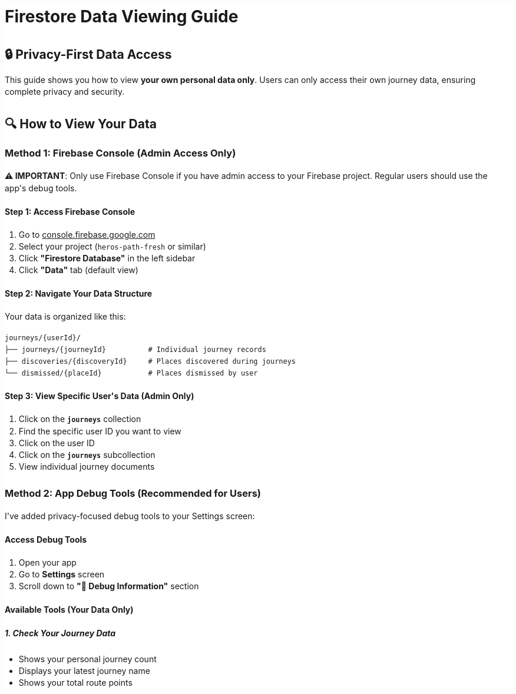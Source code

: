 # Firestore Data Viewing Guide

## 🔒 **Privacy-First Data Access**

This guide shows you how to view **your own personal data only**. Users can only access their own journey data, ensuring complete privacy and security.

## 🔍 **How to View Your Data**

### **Method 1: Firebase Console (Admin Access Only)**

**⚠️ IMPORTANT**: Only use Firebase Console if you have admin access to your Firebase project. Regular users should use the app's debug tools.

#### **Step 1: Access Firebase Console**
1. Go to [console.firebase.google.com](https://console.firebase.google.com)
2. Select your project (`heros-path-fresh` or similar)
3. Click **"Firestore Database"** in the left sidebar
4. Click **"Data"** tab (default view)

#### **Step 2: Navigate Your Data Structure**
Your data is organized like this:
```
journeys/{userId}/
├── journeys/{journeyId}          # Individual journey records
├── discoveries/{discoveryId}     # Places discovered during journeys
└── dismissed/{placeId}           # Places dismissed by user
```

#### **Step 3: View Specific User's Data (Admin Only)**
1. Click on the **`journeys`** collection
2. Find the specific user ID you want to view
3. Click on the user ID
4. Click on the **`journeys`** subcollection
5. View individual journey documents

### **Method 2: App Debug Tools (Recommended for Users)**

I've added privacy-focused debug tools to your Settings screen:

#### **Access Debug Tools**
1. Open your app
2. Go to **Settings** screen
3. Scroll down to **"🔧 Debug Information"** section

#### **Available Tools (Your Data Only)**

##### **1. Check Your Journey Data**
- Shows your personal journey count
- Displays your latest journey name
- Shows your total route points
